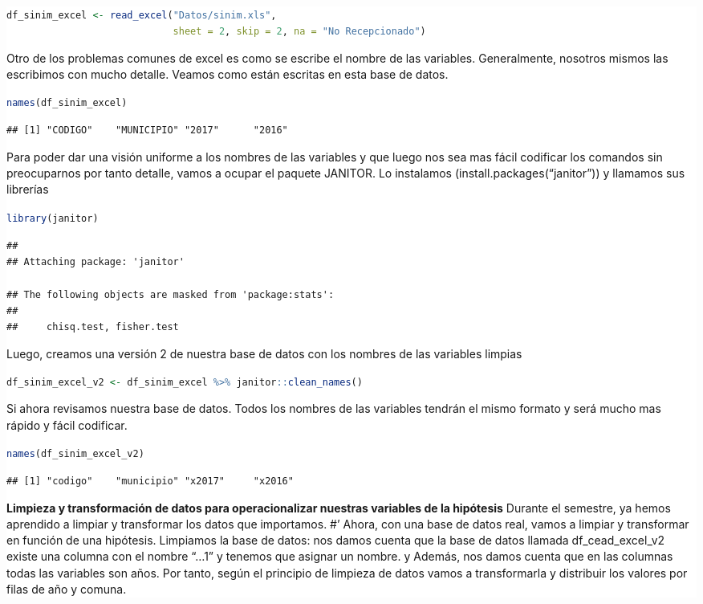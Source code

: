 ``` r
df_sinim_excel <- read_excel("Datos/sinim.xls", 
                             sheet = 2, skip = 2, na = "No Recepcionado")
```

Otro de los problemas comunes de excel es como se escribe el nombre de
las variables. Generalmente, nosotros mismos las escribimos con mucho
detalle. Veamos como están escritas en esta base de datos.

``` r
names(df_sinim_excel)
```

    ## [1] "CODIGO"    "MUNICIPIO" "2017"      "2016"

Para poder dar una visión uniforme a los nombres de las variables y que
luego nos sea mas fácil codificar los comandos sin preocuparnos por
tanto detalle, vamos a ocupar el paquete JANITOR. Lo instalamos
(install.packages(“janitor”)) y llamamos sus librerías

``` r
library(janitor)
```

    ## 
    ## Attaching package: 'janitor'

    ## The following objects are masked from 'package:stats':
    ## 
    ##     chisq.test, fisher.test

Luego, creamos una versión 2 de nuestra base de datos con los nombres de
las variables limpias

``` r
df_sinim_excel_v2 <- df_sinim_excel %>% janitor::clean_names()
```

Si ahora revisamos nuestra base de datos. Todos los nombres de las
variables tendrán el mismo formato y será mucho mas rápido y fácil
codificar.

``` r
names(df_sinim_excel_v2)
```

    ## [1] "codigo"    "municipio" "x2017"     "x2016"

**Limpieza y transformación de datos para operacionalizar nuestras
variables de la hipótesis** Durante el semestre, ya hemos aprendido a
limpiar y transformar los datos que importamos. \#’ Ahora, con una base
de datos real, vamos a limpiar y transformar en función de una
hipótesis. Limpiamos la base de datos: nos damos cuenta que la base de
datos llamada df\_cead\_excel\_v2 existe una columna con el nombre “…1”
y tenemos que asignar un nombre. y Además, nos damos cuenta que en las
columnas todas las variables son años. Por tanto, según el principio de
limpieza de datos vamos a transformarla y distribuir los valores por
filas de año y comuna.

